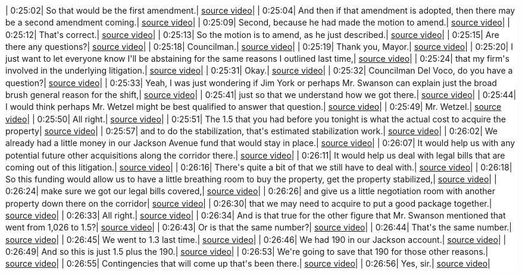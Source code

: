 | 0:25:02| So that would be the first amendment.| [source video](https://archive.org/details/citycouncilr265130806?start=1502)|
| 0:25:04| And then if that amendment is adopted, then there may be a second amendment coming.| [source video](https://archive.org/details/citycouncilr265130806?start=1504)|
| 0:25:09| Second, because he had made the motion to amend.| [source video](https://archive.org/details/citycouncilr265130806?start=1509)|
| 0:25:12| That's correct.| [source video](https://archive.org/details/citycouncilr265130806?start=1512)|
| 0:25:13| So the motion is to amend, as he just described.| [source video](https://archive.org/details/citycouncilr265130806?start=1513)|
| 0:25:15| Are there any questions?| [source video](https://archive.org/details/citycouncilr265130806?start=1515)|
| 0:25:18| Councilman.| [source video](https://archive.org/details/citycouncilr265130806?start=1518)|
| 0:25:19| Thank you, Mayor.| [source video](https://archive.org/details/citycouncilr265130806?start=1519)|
| 0:25:20| I just want to let everyone know I'll be abstaining for the same reasons I outlined last time,| [source video](https://archive.org/details/citycouncilr265130806?start=1520)|
| 0:25:24| that my firm's involved in the underlying litigation.| [source video](https://archive.org/details/citycouncilr265130806?start=1524)|
| 0:25:31| Okay.| [source video](https://archive.org/details/citycouncilr265130806?start=1531)|
| 0:25:32| Councilman Del Voco, do you have a question?| [source video](https://archive.org/details/citycouncilr265130806?start=1532)|
| 0:25:33| Yeah, I was just wondering if Jim York or perhaps Mr. Swanson can explain just the broad brush general reason for the shift,| [source video](https://archive.org/details/citycouncilr265130806?start=1533)|
| 0:25:41| just so that we understand how we got there.| [source video](https://archive.org/details/citycouncilr265130806?start=1541)|
| 0:25:44| I would think perhaps Mr. Wetzel might be best qualified to answer that question.| [source video](https://archive.org/details/citycouncilr265130806?start=1544)|
| 0:25:49| Mr. Wetzel.| [source video](https://archive.org/details/citycouncilr265130806?start=1549)|
| 0:25:50| All right.| [source video](https://archive.org/details/citycouncilr265130806?start=1550)|
| 0:25:51| The 1.5 that you had before you tonight is what the actual cost to acquire the property| [source video](https://archive.org/details/citycouncilr265130806?start=1551)|
| 0:25:57| and to do the stabilization, that's estimated stabilization work.| [source video](https://archive.org/details/citycouncilr265130806?start=1557)|
| 0:26:02| We already had a little money in our Jackson Avenue fund that would stay in place.| [source video](https://archive.org/details/citycouncilr265130806?start=1562)|
| 0:26:07| It would help us with any potential future other acquisitions along the corridor there.| [source video](https://archive.org/details/citycouncilr265130806?start=1567)|
| 0:26:11| It would help us deal with legal bills that are coming out of this litigation.| [source video](https://archive.org/details/citycouncilr265130806?start=1571)|
| 0:26:16| There's quite a bit of that we still have to deal with.| [source video](https://archive.org/details/citycouncilr265130806?start=1576)|
| 0:26:18| So this funding would allow us to have a little breathing room to buy the property, get the property stabilized,| [source video](https://archive.org/details/citycouncilr265130806?start=1578)|
| 0:26:24| make sure we got our legal bills covered,| [source video](https://archive.org/details/citycouncilr265130806?start=1584)|
| 0:26:26| and give us a little negotiation room with another property down there on the corridor| [source video](https://archive.org/details/citycouncilr265130806?start=1586)|
| 0:26:30| that we may need to acquire to put a good package together.| [source video](https://archive.org/details/citycouncilr265130806?start=1590)|
| 0:26:33| All right.| [source video](https://archive.org/details/citycouncilr265130806?start=1593)|
| 0:26:34| And is that true for the other figure that Mr. Swanson mentioned that went from 1,026 to 1.5?| [source video](https://archive.org/details/citycouncilr265130806?start=1594)|
| 0:26:43| Or is that the same number?| [source video](https://archive.org/details/citycouncilr265130806?start=1603)|
| 0:26:44| That's the same number.| [source video](https://archive.org/details/citycouncilr265130806?start=1604)|
| 0:26:45| We went to 1.3 last time.| [source video](https://archive.org/details/citycouncilr265130806?start=1605)|
| 0:26:46| We had 190 in our Jackson account.| [source video](https://archive.org/details/citycouncilr265130806?start=1606)|
| 0:26:49| And so this is just 1.5 plus the 190.| [source video](https://archive.org/details/citycouncilr265130806?start=1609)|
| 0:26:53| We're going to save that 190 for those other reasons.| [source video](https://archive.org/details/citycouncilr265130806?start=1613)|
| 0:26:55| Contingencies that will come up that's been there.| [source video](https://archive.org/details/citycouncilr265130806?start=1615)|
| 0:26:56| Yes, sir.| [source video](https://archive.org/details/citycouncilr265130806?start=1616)|